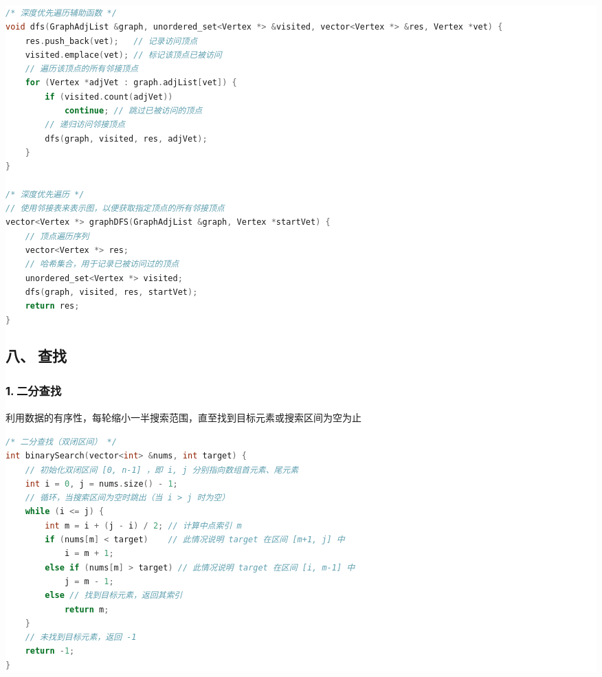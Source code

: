 ```c++
/* 深度优先遍历辅助函数 */
void dfs(GraphAdjList &graph, unordered_set<Vertex *> &visited, vector<Vertex *> &res, Vertex *vet) {
    res.push_back(vet);   // 记录访问顶点
    visited.emplace(vet); // 标记该顶点已被访问
    // 遍历该顶点的所有邻接顶点
    for (Vertex *adjVet : graph.adjList[vet]) {
        if (visited.count(adjVet))
            continue; // 跳过已被访问的顶点
        // 递归访问邻接顶点
        dfs(graph, visited, res, adjVet);
    }
}

/* 深度优先遍历 */
// 使用邻接表来表示图，以便获取指定顶点的所有邻接顶点
vector<Vertex *> graphDFS(GraphAdjList &graph, Vertex *startVet) {
    // 顶点遍历序列
    vector<Vertex *> res;
    // 哈希集合，用于记录已被访问过的顶点
    unordered_set<Vertex *> visited;
    dfs(graph, visited, res, startVet);
    return res;
}
```

## 八、 查找

### 1. 二分查找

利用数据的有序性，每轮缩小一半搜索范围，直至找到目标元素或搜索区间为空为止

```c++
/* 二分查找（双闭区间） */
int binarySearch(vector<int> &nums, int target) {
    // 初始化双闭区间 [0, n-1] ，即 i, j 分别指向数组首元素、尾元素
    int i = 0, j = nums.size() - 1;
    // 循环，当搜索区间为空时跳出（当 i > j 时为空）
    while (i <= j) {
        int m = i + (j - i) / 2; // 计算中点索引 m
        if (nums[m] < target)    // 此情况说明 target 在区间 [m+1, j] 中
            i = m + 1;
        else if (nums[m] > target) // 此情况说明 target 在区间 [i, m-1] 中
            j = m - 1;
        else // 找到目标元素，返回其索引
            return m;
    }
    // 未找到目标元素，返回 -1
    return -1;
}
```
